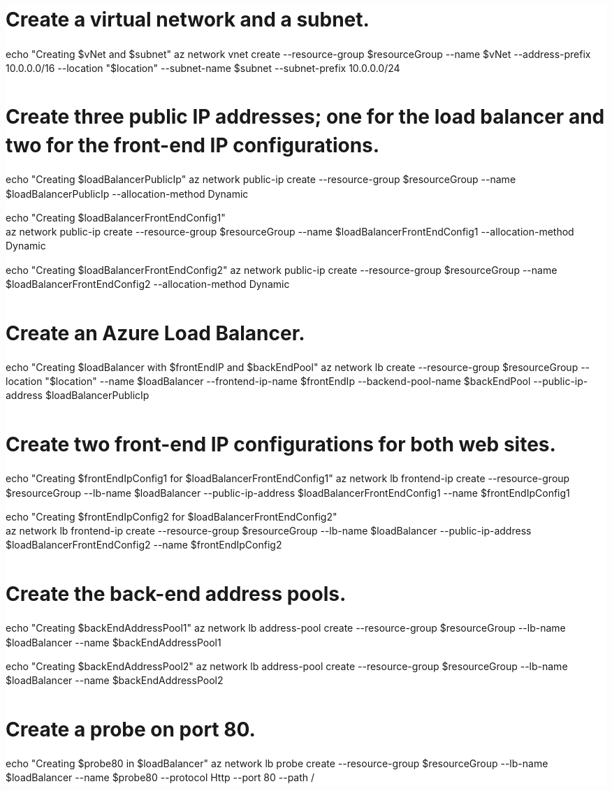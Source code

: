 # Create a virtual network and a subnet.
echo "Creating $vNet and $subnet"
az network vnet create --resource-group $resourceGroup --name $vNet --address-prefix 10.0.0.0/16 --location "$location" --subnet-name $subnet --subnet-prefix 10.0.0.0/24

# Create three public IP addresses; one for the load balancer and two for the front-end IP configurations.
echo "Creating $loadBalancerPublicIp"
az network public-ip create --resource-group $resourceGroup --name $loadBalancerPublicIp --allocation-method Dynamic

echo "Creating $loadBalancerFrontEndConfig1"  
az network public-ip create --resource-group $resourceGroup --name $loadBalancerFrontEndConfig1 --allocation-method Dynamic

echo "Creating $loadBalancerFrontEndConfig2"
az network public-ip create --resource-group $resourceGroup --name $loadBalancerFrontEndConfig2 --allocation-method Dynamic

# Create an Azure Load Balancer.
echo "Creating $loadBalancer with $frontEndIP and $backEndPool"
az network lb create --resource-group $resourceGroup --location "$location" --name $loadBalancer --frontend-ip-name $frontEndIp --backend-pool-name $backEndPool --public-ip-address $loadBalancerPublicIp

# Create two front-end IP configurations for both web sites.
echo "Creating $frontEndIpConfig1 for $loadBalancerFrontEndConfig1"
az network lb frontend-ip create --resource-group $resourceGroup --lb-name $loadBalancer --public-ip-address $loadBalancerFrontEndConfig1 --name $frontEndIpConfig1

echo "Creating $frontEndIpConfig2 for $loadBalancerFrontEndConfig2"  
az network lb frontend-ip create --resource-group $resourceGroup --lb-name $loadBalancer --public-ip-address $loadBalancerFrontEndConfig2 --name $frontEndIpConfig2

# Create the back-end address pools.
echo "Creating $backEndAddressPool1"
az network lb address-pool create --resource-group $resourceGroup --lb-name $loadBalancer --name $backEndAddressPool1

echo "Creating $backEndAddressPool2"
az network lb address-pool create --resource-group $resourceGroup --lb-name $loadBalancer --name $backEndAddressPool2

# Create a probe on port 80.
echo "Creating $probe80 in $loadBalancer"
az network lb probe create --resource-group $resourceGroup --lb-name $loadBalancer --name $probe80 --protocol Http --port 80 --path /
